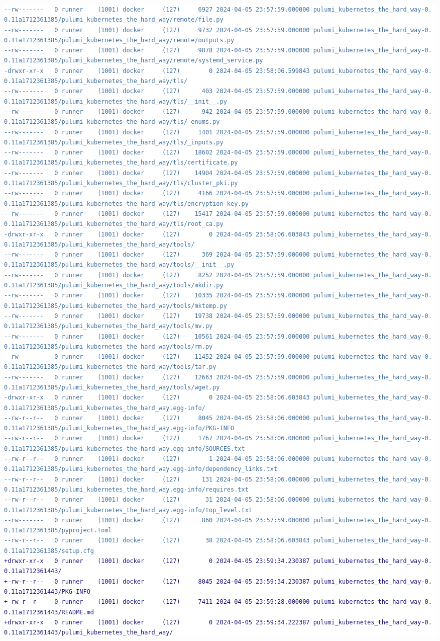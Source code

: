 ```diff
--rw-------   0 runner    (1001) docker     (127)     6927 2024-04-05 23:57:59.000000 pulumi_kubernetes_the_hard_way-0.0.11a1712361385/pulumi_kubernetes_the_hard_way/remote/file.py
--rw-------   0 runner    (1001) docker     (127)     9732 2024-04-05 23:57:59.000000 pulumi_kubernetes_the_hard_way-0.0.11a1712361385/pulumi_kubernetes_the_hard_way/remote/outputs.py
--rw-------   0 runner    (1001) docker     (127)     9878 2024-04-05 23:57:59.000000 pulumi_kubernetes_the_hard_way-0.0.11a1712361385/pulumi_kubernetes_the_hard_way/remote/systemd_service.py
-drwxr-xr-x   0 runner    (1001) docker     (127)        0 2024-04-05 23:58:06.599843 pulumi_kubernetes_the_hard_way-0.0.11a1712361385/pulumi_kubernetes_the_hard_way/tls/
--rw-------   0 runner    (1001) docker     (127)      403 2024-04-05 23:57:59.000000 pulumi_kubernetes_the_hard_way-0.0.11a1712361385/pulumi_kubernetes_the_hard_way/tls/__init__.py
--rw-------   0 runner    (1001) docker     (127)      942 2024-04-05 23:57:59.000000 pulumi_kubernetes_the_hard_way-0.0.11a1712361385/pulumi_kubernetes_the_hard_way/tls/_enums.py
--rw-------   0 runner    (1001) docker     (127)     1401 2024-04-05 23:57:59.000000 pulumi_kubernetes_the_hard_way-0.0.11a1712361385/pulumi_kubernetes_the_hard_way/tls/_inputs.py
--rw-------   0 runner    (1001) docker     (127)    18602 2024-04-05 23:57:59.000000 pulumi_kubernetes_the_hard_way-0.0.11a1712361385/pulumi_kubernetes_the_hard_way/tls/certificate.py
--rw-------   0 runner    (1001) docker     (127)    14904 2024-04-05 23:57:59.000000 pulumi_kubernetes_the_hard_way-0.0.11a1712361385/pulumi_kubernetes_the_hard_way/tls/cluster_pki.py
--rw-------   0 runner    (1001) docker     (127)     4166 2024-04-05 23:57:59.000000 pulumi_kubernetes_the_hard_way-0.0.11a1712361385/pulumi_kubernetes_the_hard_way/tls/encryption_key.py
--rw-------   0 runner    (1001) docker     (127)    15417 2024-04-05 23:57:59.000000 pulumi_kubernetes_the_hard_way-0.0.11a1712361385/pulumi_kubernetes_the_hard_way/tls/root_ca.py
-drwxr-xr-x   0 runner    (1001) docker     (127)        0 2024-04-05 23:58:06.603843 pulumi_kubernetes_the_hard_way-0.0.11a1712361385/pulumi_kubernetes_the_hard_way/tools/
--rw-------   0 runner    (1001) docker     (127)      369 2024-04-05 23:57:59.000000 pulumi_kubernetes_the_hard_way-0.0.11a1712361385/pulumi_kubernetes_the_hard_way/tools/__init__.py
--rw-------   0 runner    (1001) docker     (127)     8252 2024-04-05 23:57:59.000000 pulumi_kubernetes_the_hard_way-0.0.11a1712361385/pulumi_kubernetes_the_hard_way/tools/mkdir.py
--rw-------   0 runner    (1001) docker     (127)    10335 2024-04-05 23:57:59.000000 pulumi_kubernetes_the_hard_way-0.0.11a1712361385/pulumi_kubernetes_the_hard_way/tools/mktemp.py
--rw-------   0 runner    (1001) docker     (127)    19738 2024-04-05 23:57:59.000000 pulumi_kubernetes_the_hard_way-0.0.11a1712361385/pulumi_kubernetes_the_hard_way/tools/mv.py
--rw-------   0 runner    (1001) docker     (127)    10561 2024-04-05 23:57:59.000000 pulumi_kubernetes_the_hard_way-0.0.11a1712361385/pulumi_kubernetes_the_hard_way/tools/rm.py
--rw-------   0 runner    (1001) docker     (127)    11452 2024-04-05 23:57:59.000000 pulumi_kubernetes_the_hard_way-0.0.11a1712361385/pulumi_kubernetes_the_hard_way/tools/tar.py
--rw-------   0 runner    (1001) docker     (127)    12663 2024-04-05 23:57:59.000000 pulumi_kubernetes_the_hard_way-0.0.11a1712361385/pulumi_kubernetes_the_hard_way/tools/wget.py
-drwxr-xr-x   0 runner    (1001) docker     (127)        0 2024-04-05 23:58:06.603843 pulumi_kubernetes_the_hard_way-0.0.11a1712361385/pulumi_kubernetes_the_hard_way.egg-info/
--rw-r--r--   0 runner    (1001) docker     (127)     8045 2024-04-05 23:58:06.000000 pulumi_kubernetes_the_hard_way-0.0.11a1712361385/pulumi_kubernetes_the_hard_way.egg-info/PKG-INFO
--rw-r--r--   0 runner    (1001) docker     (127)     1767 2024-04-05 23:58:06.000000 pulumi_kubernetes_the_hard_way-0.0.11a1712361385/pulumi_kubernetes_the_hard_way.egg-info/SOURCES.txt
--rw-r--r--   0 runner    (1001) docker     (127)        1 2024-04-05 23:58:06.000000 pulumi_kubernetes_the_hard_way-0.0.11a1712361385/pulumi_kubernetes_the_hard_way.egg-info/dependency_links.txt
--rw-r--r--   0 runner    (1001) docker     (127)      131 2024-04-05 23:58:06.000000 pulumi_kubernetes_the_hard_way-0.0.11a1712361385/pulumi_kubernetes_the_hard_way.egg-info/requires.txt
--rw-r--r--   0 runner    (1001) docker     (127)       31 2024-04-05 23:58:06.000000 pulumi_kubernetes_the_hard_way-0.0.11a1712361385/pulumi_kubernetes_the_hard_way.egg-info/top_level.txt
--rw-------   0 runner    (1001) docker     (127)      860 2024-04-05 23:57:59.000000 pulumi_kubernetes_the_hard_way-0.0.11a1712361385/pyproject.toml
--rw-r--r--   0 runner    (1001) docker     (127)       38 2024-04-05 23:58:06.603843 pulumi_kubernetes_the_hard_way-0.0.11a1712361385/setup.cfg
+drwxr-xr-x   0 runner    (1001) docker     (127)        0 2024-04-05 23:59:34.230387 pulumi_kubernetes_the_hard_way-0.0.11a1712361443/
+-rw-r--r--   0 runner    (1001) docker     (127)     8045 2024-04-05 23:59:34.230387 pulumi_kubernetes_the_hard_way-0.0.11a1712361443/PKG-INFO
+-rw-r--r--   0 runner    (1001) docker     (127)     7411 2024-04-05 23:59:28.000000 pulumi_kubernetes_the_hard_way-0.0.11a1712361443/README.md
+drwxr-xr-x   0 runner    (1001) docker     (127)        0 2024-04-05 23:59:34.222387 pulumi_kubernetes_the_hard_way-0.0.11a1712361443/pulumi_kubernetes_the_hard_way/
```